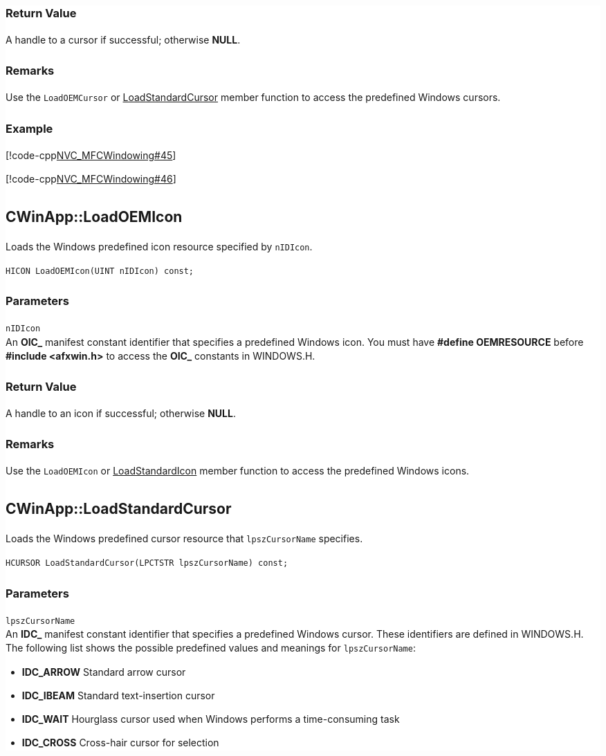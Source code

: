 ### Return Value  
 A handle to a cursor if successful; otherwise **NULL**.  
  
### Remarks  
 Use the `LoadOEMCursor` or [LoadStandardCursor](#loadstandardcursor) member function to access the predefined Windows cursors.  
  
### Example  
 [!code-cpp[NVC_MFCWindowing#45](../../mfc/reference/codesnippet/cpp/cwinapp-class_12.h)]  
  
 [!code-cpp[NVC_MFCWindowing#46](../../mfc/reference/codesnippet/cpp/cwinapp-class_13.cpp)]  
  
##  <a name="loadoemicon"></a>  CWinApp::LoadOEMIcon  
 Loads the Windows predefined icon resource specified by `nIDIcon`.  
  
```  
HICON LoadOEMIcon(UINT nIDIcon) const;  
```  
  
### Parameters  
 `nIDIcon`  
 An **OIC_** manifest constant identifier that specifies a predefined Windows icon. You must have **#define OEMRESOURCE** before **#include \<afxwin.h>** to access the **OIC_** constants in WINDOWS.H.  
  
### Return Value  
 A handle to an icon if successful; otherwise **NULL**.  
  
### Remarks  
 Use the `LoadOEMIcon` or [LoadStandardIcon](#loadstandardicon) member function to access the predefined Windows icons.  
  
##  <a name="loadstandardcursor"></a>  CWinApp::LoadStandardCursor  
 Loads the Windows predefined cursor resource that `lpszCursorName` specifies.  
  
```  
HCURSOR LoadStandardCursor(LPCTSTR lpszCursorName) const;  
```  
  
### Parameters  
 `lpszCursorName`  
 An **IDC_** manifest constant identifier that specifies a predefined Windows cursor. These identifiers are defined in WINDOWS.H. The following list shows the possible predefined values and meanings for `lpszCursorName`:  
  
- **IDC_ARROW** Standard arrow cursor  
  
- **IDC_IBEAM** Standard text-insertion cursor  
  
- **IDC_WAIT** Hourglass cursor used when Windows performs a time-consuming task  
  
- **IDC_CROSS** Cross-hair cursor for selection  
  